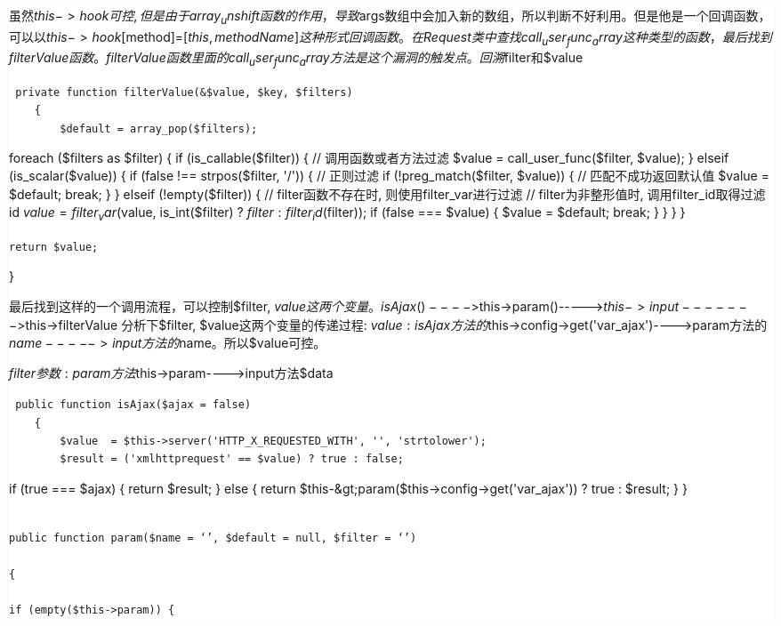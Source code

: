 虽然$this->hook可控,但是由于array_unshift函数的作用，导致$args数组中会加入新的数组，所以判断不好利用。但是他是一个回调函数，可以以$this->hook[$method]=[$this,methodName]这种形式回调函数。
在Request类中查找call_user_func_array这种类型的函数，最后找到filterValue函数。
filterValue函数里面的call_user_func_array方法是这个漏洞的触发点。回溯$filter和$value

```
 private function filterValue(&$value, $key, $filters)
    {
        $default = array_pop($filters);

```
 foreach ($filters as $filter) {
        if (is_callable($filter)) {
            // 调用函数或者方法过滤
            $value = call_user_func($filter, $value);
        } elseif (is_scalar($value)) {
            if (false !== strpos($filter, '/')) {
                // 正则过滤
                if (!preg_match($filter, $value)) {
                    // 匹配不成功返回默认值
                    $value = $default;
                    break;
                }
            } elseif (!empty($filter)) {
                // filter函数不存在时, 则使用filter_var进行过滤
                // filter为非整形值时, 调用filter_id取得过滤id
                $value = filter_var($value, is_int($filter) ? $filter : filter_id($filter));
                if (false === $value) {
                    $value = $default;
                    break;
                }
            }
        }
    }

    return $value;
} 
``` 
```

最后找到这样的一个调用流程，可以控制$filter, $value这两个变量。
isAjax()---->$this->param()----->$this->input------->$this->filterValue 分析下$filter, $value这两个变量的传递过程:
$value:isAjax方法的$this->config->get('var_ajax')---->param方法的$name----->input方法的$name。所以$value可控。

$filter参数:param方法$this->param---->input方法$data

```
 public function isAjax($ajax = false)
    {
        $value  = $this->server('HTTP_X_REQUESTED_WITH', '', 'strtolower');
        $result = ('xmlhttprequest' == $value) ? true : false;

```
 if (true === $ajax) {
        return $result;
    } else {
        return $this-&gt;param($this-&gt;config-&gt;get('var_ajax')) ? true : $result;
    }
} 
```

public function param($name = ‘’, $default = null, $filter = ‘’)

{

if (empty($this->param)) {
```